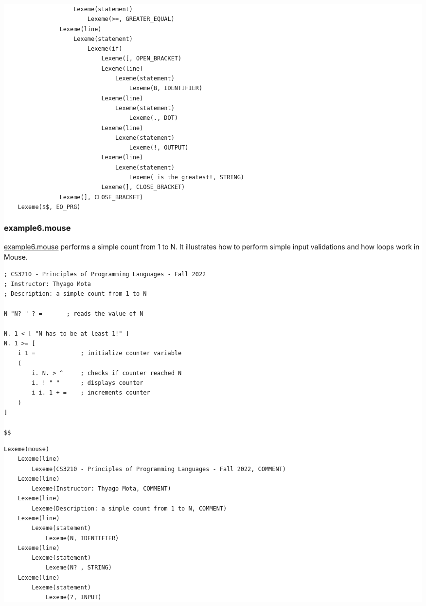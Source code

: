 ``` 
					Lexeme(statement)
						Lexeme(>=, GREATER_EQUAL)
				Lexeme(line)
					Lexeme(statement)
						Lexeme(if)
							Lexeme([, OPEN_BRACKET)
							Lexeme(line)
								Lexeme(statement)
									Lexeme(B, IDENTIFIER)
							Lexeme(line)
								Lexeme(statement)
									Lexeme(., DOT)
							Lexeme(line)
								Lexeme(statement)
									Lexeme(!, OUTPUT)
							Lexeme(line)
								Lexeme(statement)
									Lexeme( is the greatest!, STRING)
							Lexeme(], CLOSE_BRACKET)
				Lexeme(], CLOSE_BRACKET)
	Lexeme($$, EO_PRG)
```

### example6.mouse

[example6.mouse](../src/main/resources/mouse/programs/example6.mouse) performs a simple count from 1 to N. It illustrates how to perform simple input validations and how loops work in Mouse. 

```
; CS3210 - Principles of Programming Languages - Fall 2022
; Instructor: Thyago Mota
; Description: a simple count from 1 to N

N "N? " ? =       ; reads the value of N

N. 1 < [ "N has to be at least 1!" ]
N. 1 >= [
    i 1 =             ; initialize counter variable
    (
        i. N. > ^     ; checks if counter reached N
        i. ! " "      ; displays counter
        i i. 1 + =    ; increments counter
    )
]

$$
```

``` 
Lexeme(mouse)
	Lexeme(line)
		Lexeme(CS3210 - Principles of Programming Languages - Fall 2022, COMMENT)
	Lexeme(line)
		Lexeme(Instructor: Thyago Mota, COMMENT)
	Lexeme(line)
		Lexeme(Description: a simple count from 1 to N, COMMENT)
	Lexeme(line)
		Lexeme(statement)
			Lexeme(N, IDENTIFIER)
	Lexeme(line)
		Lexeme(statement)
			Lexeme(N? , STRING)
	Lexeme(line)
		Lexeme(statement)
			Lexeme(?, INPUT)
```